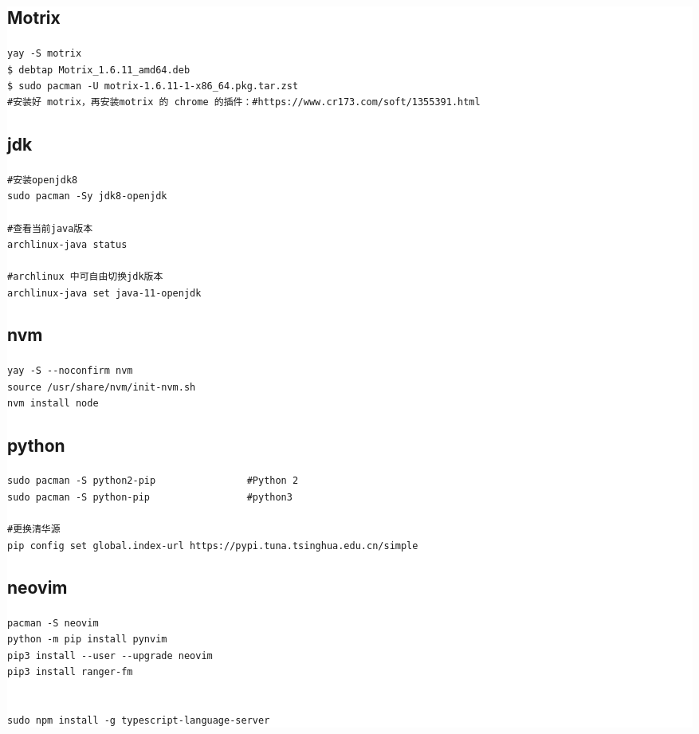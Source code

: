 ## Motrix

```shell
yay -S motrix
$ debtap Motrix_1.6.11_amd64.deb 
$ sudo pacman -U motrix-1.6.11-1-x86_64.pkg.tar.zst
#安装好 motrix，再安装motrix 的 chrome 的插件：#https://www.cr173.com/soft/1355391.html
```

## jdk

```shell
#安装openjdk8
sudo pacman -Sy jdk8-openjdk

#查看当前java版本
archlinux-java status

#archlinux 中可自由切换jdk版本  
archlinux-java set java-11-openjdk
```

## nvm

```shell
yay -S --noconfirm nvm
source /usr/share/nvm/init-nvm.sh
nvm install node
```

## python

```shell
sudo pacman -S python2-pip                #Python 2
sudo pacman -S python-pip                 #python3

#更换清华源
pip config set global.index-url https://pypi.tuna.tsinghua.edu.cn/simple
```

## neovim

```shell
pacman -S neovim
python -m pip install pynvim
pip3 install --user --upgrade neovim
pip3 install ranger-fm


sudo npm install -g typescript-language-server
```
